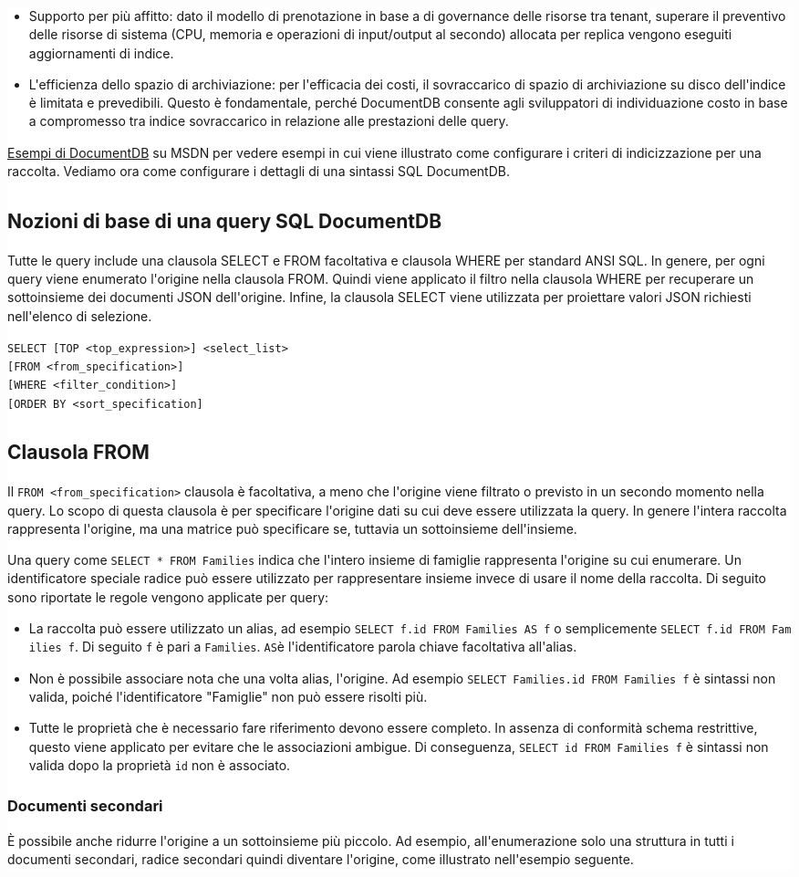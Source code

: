 -   Supporto per più affitto: dato il modello di prenotazione in base a di governance delle risorse tra tenant, superare il preventivo delle risorse di sistema (CPU, memoria e operazioni di input/output al secondo) allocata per replica vengono eseguiti aggiornamenti di indice. 

-   L'efficienza dello spazio di archiviazione: per l'efficacia dei costi, il sovraccarico di spazio di archiviazione su disco dell'indice è limitata e prevedibili. Questo è fondamentale, perché DocumentDB consente agli sviluppatori di individuazione costo in base a compromesso tra indice sovraccarico in relazione alle prestazioni delle query.  

[Esempi di DocumentDB](https://github.com/Azure/azure-documentdb-net) su MSDN per vedere esempi in cui viene illustrato come configurare i criteri di indicizzazione per una raccolta. Vediamo ora come configurare i dettagli di una sintassi SQL DocumentDB.


## <a name="basics-of-a-documentdb-sql-query"></a>Nozioni di base di una query SQL DocumentDB
Tutte le query include una clausola SELECT e FROM facoltativa e clausola WHERE per standard ANSI SQL. In genere, per ogni query viene enumerato l'origine nella clausola FROM. Quindi viene applicato il filtro nella clausola WHERE per recuperare un sottoinsieme dei documenti JSON dell'origine. Infine, la clausola SELECT viene utilizzata per proiettare valori JSON richiesti nell'elenco di selezione.
    
    SELECT [TOP <top_expression>] <select_list> 
    [FROM <from_specification>] 
    [WHERE <filter_condition>]
    [ORDER BY <sort_specification]    


## <a name="from-clause"></a>Clausola FROM
Il `FROM <from_specification>` clausola è facoltativa, a meno che l'origine viene filtrato o previsto in un secondo momento nella query. Lo scopo di questa clausola è per specificare l'origine dati su cui deve essere utilizzata la query. In genere l'intera raccolta rappresenta l'origine, ma una matrice può specificare se, tuttavia un sottoinsieme dell'insieme. 

Una query come `SELECT * FROM Families` indica che l'intero insieme di famiglie rappresenta l'origine su cui enumerare. Un identificatore speciale radice può essere utilizzato per rappresentare insieme invece di usare il nome della raccolta. Di seguito sono riportate le regole vengono applicate per query:

- La raccolta può essere utilizzato un alias, ad esempio `SELECT f.id FROM Families AS f` o semplicemente `SELECT f.id FROM Families f`. Di seguito `f` è pari a `Families`. `AS`è l'identificatore parola chiave facoltativa all'alias.

-   Non è possibile associare nota che una volta alias, l'origine. Ad esempio `SELECT Families.id FROM Families f` è sintassi non valida, poiché l'identificatore "Famiglie" non può essere risolti più.

-   Tutte le proprietà che è necessario fare riferimento devono essere completo. In assenza di conformità schema restrittive, questo viene applicato per evitare che le associazioni ambigue. Di conseguenza, `SELECT id FROM Families f` è sintassi non valida dopo la proprietà `id` non è associato.
    
### <a name="sub-documents"></a>Documenti secondari
È possibile anche ridurre l'origine a un sottoinsieme più piccolo. Ad esempio, all'enumerazione solo una struttura in tutti i documenti secondari, radice secondari quindi diventare l'origine, come illustrato nell'esempio seguente.


[1]: ./media/documentdb-sql-query/sql-query1.png
[introduction]: documentdb-introduction.md
[consistency-levels]: documentdb-consistency-levels.md